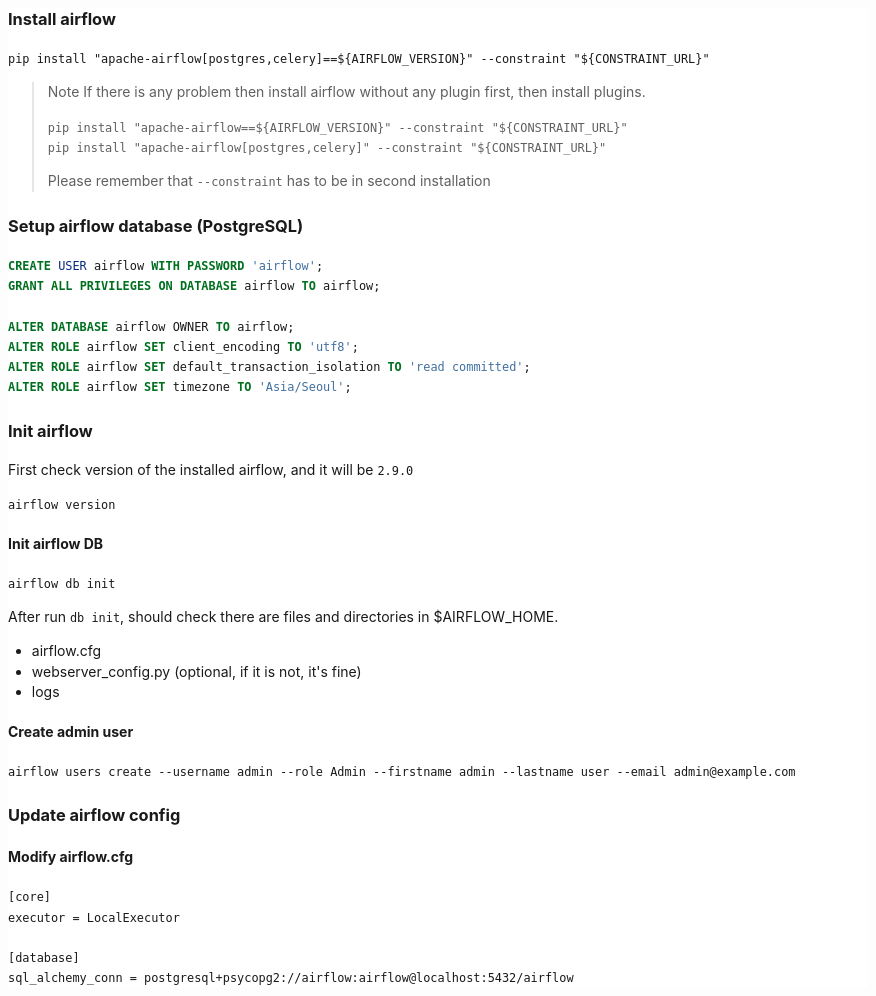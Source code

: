 ### Install airflow
```shell
pip install "apache-airflow[postgres,celery]==${AIRFLOW_VERSION}" --constraint "${CONSTRAINT_URL}"
```

> Note
> If there is any problem then install airflow without any plugin first, then install plugins.
> ```shell
> pip install "apache-airflow==${AIRFLOW_VERSION}" --constraint "${CONSTRAINT_URL}"
> pip install "apache-airflow[postgres,celery]" --constraint "${CONSTRAINT_URL}"
> ```
> Please remember that `--constraint` has to be in second installation

### Setup airflow database (PostgreSQL)
```sql
CREATE USER airflow WITH PASSWORD 'airflow';
GRANT ALL PRIVILEGES ON DATABASE airflow TO airflow;

ALTER DATABASE airflow OWNER TO airflow;
ALTER ROLE airflow SET client_encoding TO 'utf8';
ALTER ROLE airflow SET default_transaction_isolation TO 'read committed';
ALTER ROLE airflow SET timezone TO 'Asia/Seoul';
```

### Init airflow
First check version of the installed airflow, and it will be `2.9.0`
```shell
airflow version
```
#### Init airflow DB
```shell
airflow db init
```
After run `db init`, should check there are files and directories in $AIRFLOW_HOME.
* airflow.cfg
* webserver_config.py (optional, if it is not, it's fine)
* logs

#### Create admin user
```shell
airflow users create --username admin --role Admin --firstname admin --lastname user --email admin@example.com
```

### Update airflow config
#### Modify airflow.cfg
```text
[core]
executor = LocalExecutor

[database]
sql_alchemy_conn = postgresql+psycopg2://airflow:airflow@localhost:5432/airflow
```
